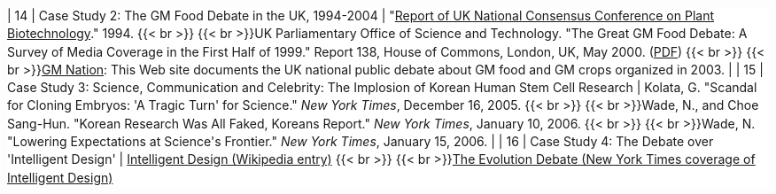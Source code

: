 | 14 | Case Study 2: The GM Food Debate in the UK, 1994-2004 | "[Report of UK National Consensus Conference on Plant Biotechnology](http://journals.sagepub.com/doi/abs/10.1088/0963-6625/4/2/006)." 1994.  {{< br >}}  {{< br >}}UK Parliamentary Office of Science and Technology. "The Great GM Food Debate: A Survey of Media Coverage in the First Half of 1999." Report 138, House of Commons, London, UK, May 2000. ([PDF](https://post.parliament.uk/research-briefings/post-report-11/))  {{< br >}}  {{< br >}}[GM Nation](http://web.archive.org/web/20090212212418/http://srtp.org.uk/gmnat03.shtml): This Web site documents the UK national public debate about GM food and GM crops organized in 2003. |
| 15 | Case Study 3: Science, Communication and Celebrity: The Implosion of Korean Human Stem Cell Research | Kolata, G. "Scandal for Cloning Embryos: 'A Tragic Turn' for Science." _New York Times_, December 16, 2005.  {{< br >}}  {{< br >}}Wade, N., and Choe Sang-Hun. "Korean Research Was All Faked, Koreans Report." _New York Times_, January 10, 2006.  {{< br >}}  {{< br >}}Wade, N. "Lowering Expectations at Science's Frontier." _New York Times_, January 15, 2006. |
| 16 | Case Study 4: The Debate over 'Intelligent Design' | [Intelligent Design (Wikipedia entry)](http://en.wikipedia.org/wiki/Intelligent_Design)  {{< br >}}  {{< br >}}[The Evolution Debate (New York Times coverage of Intelligent Design)](http://www.nytimes.com/pages/science/sciencespecial2/index.html)
